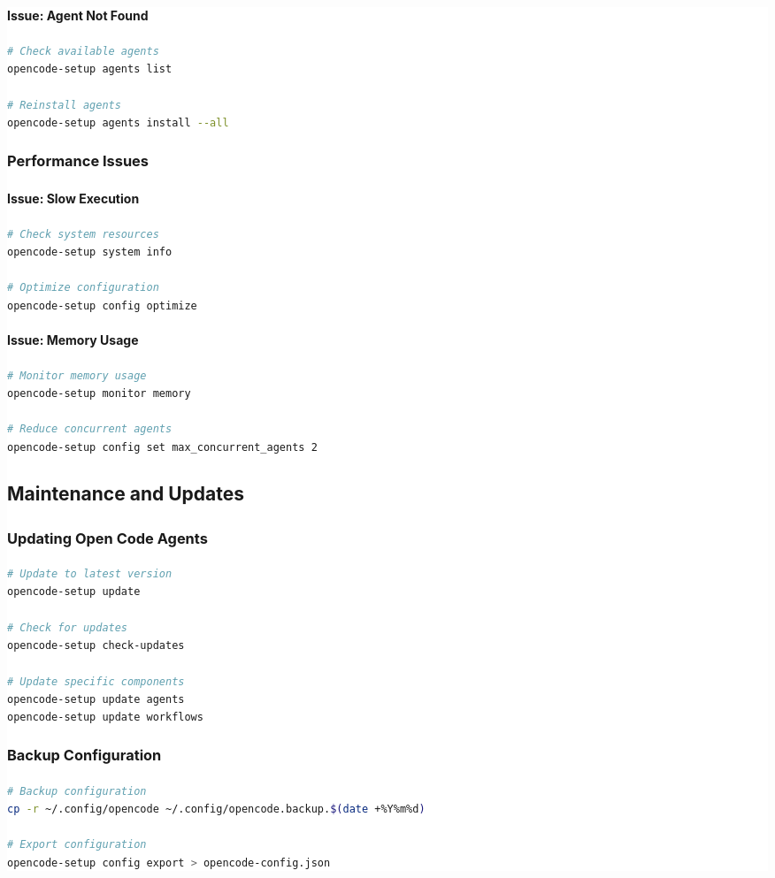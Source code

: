 #### Issue: Agent Not Found
```bash
# Check available agents
opencode-setup agents list

# Reinstall agents
opencode-setup agents install --all
```

### Performance Issues

#### Issue: Slow Execution
```bash
# Check system resources
opencode-setup system info

# Optimize configuration
opencode-setup config optimize
```

#### Issue: Memory Usage
```bash
# Monitor memory usage
opencode-setup monitor memory

# Reduce concurrent agents
opencode-setup config set max_concurrent_agents 2
```

## Maintenance and Updates

### Updating Open Code Agents

```bash
# Update to latest version
opencode-setup update

# Check for updates
opencode-setup check-updates

# Update specific components
opencode-setup update agents
opencode-setup update workflows
```

### Backup Configuration

```bash
# Backup configuration
cp -r ~/.config/opencode ~/.config/opencode.backup.$(date +%Y%m%d)

# Export configuration
opencode-setup config export > opencode-config.json
```
